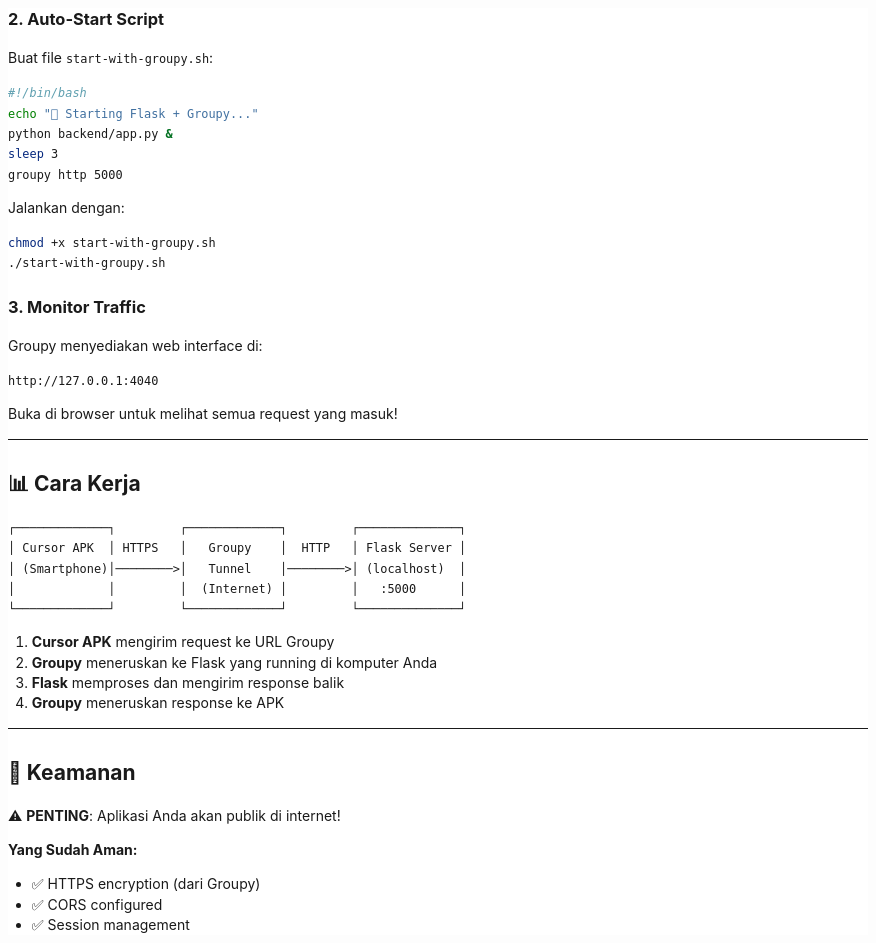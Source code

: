 ### 2. Auto-Start Script

Buat file `start-with-groupy.sh`:

```bash
#!/bin/bash
echo "🚀 Starting Flask + Groupy..."
python backend/app.py &
sleep 3
groupy http 5000
```

Jalankan dengan:
```bash
chmod +x start-with-groupy.sh
./start-with-groupy.sh
```

### 3. Monitor Traffic

Groupy menyediakan web interface di:
```
http://127.0.0.1:4040
```

Buka di browser untuk melihat semua request yang masuk!

---

## 📊 Cara Kerja

```
┌─────────────┐         ┌─────────────┐         ┌──────────────┐
│ Cursor APK  │ HTTPS   │   Groupy    │  HTTP   │ Flask Server │
│ (Smartphone)│────────>│   Tunnel    │────────>│ (localhost)  │
│             │         │  (Internet) │         │   :5000      │
└─────────────┘         └─────────────┘         └──────────────┘
```

1. **Cursor APK** mengirim request ke URL Groupy
2. **Groupy** meneruskan ke Flask yang running di komputer Anda
3. **Flask** memproses dan mengirim response balik
4. **Groupy** meneruskan response ke APK

---

## 🔐 Keamanan

⚠️ **PENTING**: Aplikasi Anda akan publik di internet!

**Yang Sudah Aman:**
- ✅ HTTPS encryption (dari Groupy)
- ✅ CORS configured
- ✅ Session management
